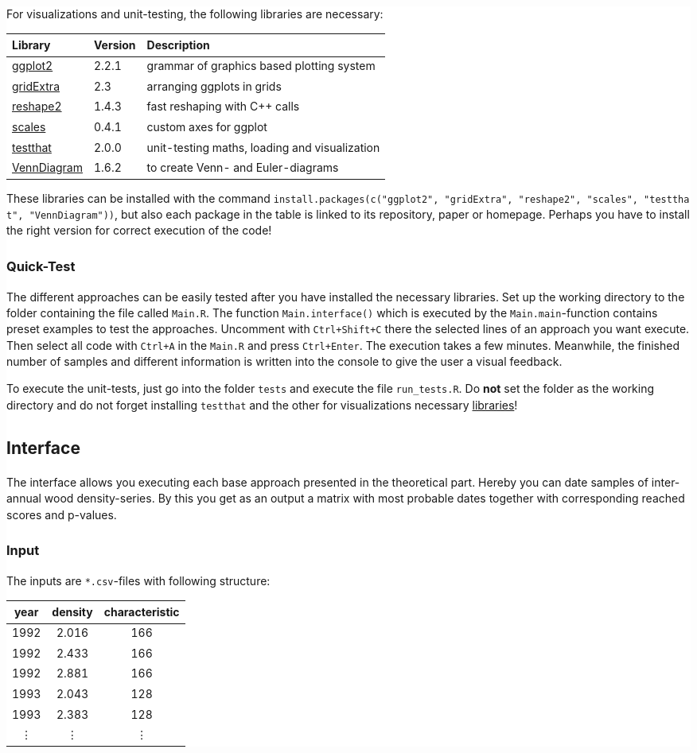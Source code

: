 For visualizations and unit-testing, the following libraries are necessary:

| Library     					                               | Version   | Description
|:-------------------------------------------------------------|:----------|:-----------------------------------------------|
| [ggplot2](http://ggplot2.org/)                               | 2.2.1     | grammar of graphics based plotting system      |
| [gridExtra](https://github.com/cran/gridExtra)               | 2.3 	   | arranging ggplots in grids                     |
| [reshape2](https://github.com/hadley/reshape)                | 1.4.3     | fast reshaping with C++ calls                  |
| [scales ](https://github.com/hadley/scales)                  | 0.4.1     | custom axes for ggplot                         |
| [testthat](http://testthat.r-lib.org/)                       | 2.0.0     | unit-testing maths, loading and visualization  |
| [VennDiagram](https://doi.org/10.1186/1471-2105-12-35)       | 1.6.2     | to create Venn- and Euler-diagrams             |

These libraries can be installed with the command 
`install.packages(c("ggplot2", "gridExtra", "reshape2", "scales", "testthat", "VennDiagram"))`,
but also each package in the table is linked to its repository, paper or homepage.
Perhaps you have to install the right version for correct execution of the code!

### Quick-Test
The different approaches can be easily tested
after you have installed the necessary libraries.
Set up the working directory to the folder containing
the file called `Main.R`.
The function `Main.interface()` which is executed
by the `Main.main`-function contains preset examples to test the approaches.
Uncomment with `Ctrl+Shift+C` there the selected lines of an approach you want execute. 
Then select all code with `Ctrl+A` in the `Main.R` and press `Ctrl+Enter`.
The execution takes a few minutes. 
Meanwhile, the finished number of samples and 
different information is written into the console to give the user a visual feedback.

To execute the unit-tests, just go into the folder `tests`
and execute the file `run_tests.R`. Do **not** set the folder as the working directory
and do not forget installing `testthat` and the other for visualizations necessary [libraries](#installation)!
	
## Interface
The interface allows you executing each 
base approach presented in the theoretical part.
Hereby you can date samples of inter-annual wood density-series.
By this you get as an output a matrix with most probable dates 
together with corresponding reached scores and p-values.

### Input
The inputs are `*.csv`-files with following structure:

| year   | density | characteristic  |
|:------:|:-------:|:---------------:|
| 1992   | 2.016   | 166             |
| 1992   | 2.433   | 166             |
| 1992   | 2.881   | 166             |
| 1993   | 2.043   | 128             |
| 1993   | 2.383   | 128             |
| &#8942;| &#8942; | &#8942;         |
